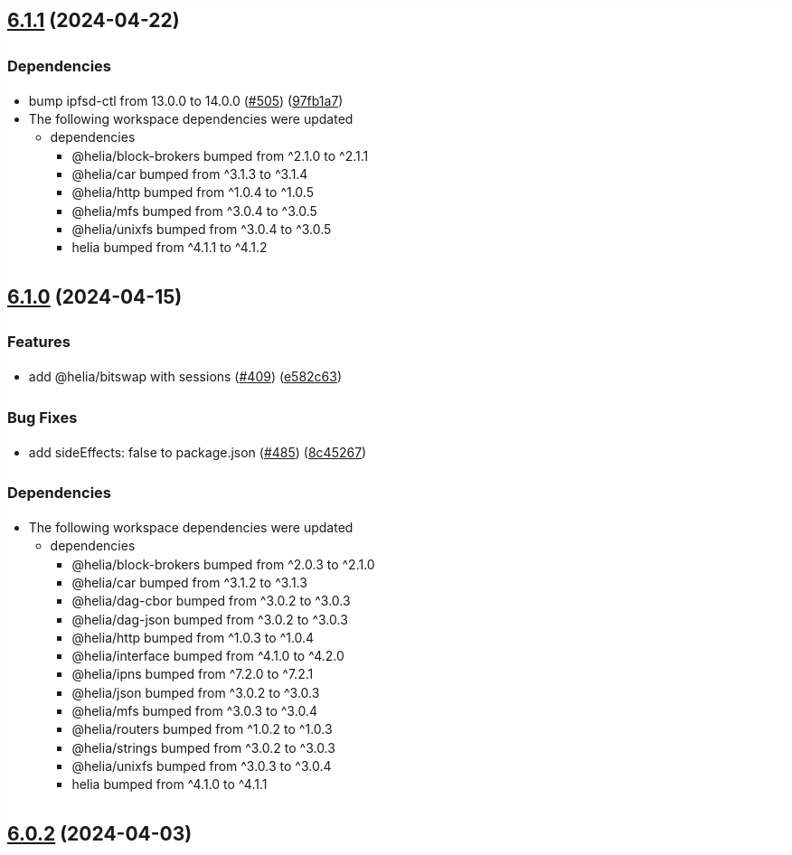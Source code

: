 ## [6.1.1](https://github.com/ipfs/helia/compare/interop-v6.1.0...interop-v6.1.1) (2024-04-22)


### Dependencies

* bump ipfsd-ctl from 13.0.0 to 14.0.0 ([#505](https://github.com/ipfs/helia/issues/505)) ([97fb1a7](https://github.com/ipfs/helia/commit/97fb1a78a2e585a66861a2d0fdc4eabf8b28bd04))
* The following workspace dependencies were updated
  * dependencies
    * @helia/block-brokers bumped from ^2.1.0 to ^2.1.1
    * @helia/car bumped from ^3.1.3 to ^3.1.4
    * @helia/http bumped from ^1.0.4 to ^1.0.5
    * @helia/mfs bumped from ^3.0.4 to ^3.0.5
    * @helia/unixfs bumped from ^3.0.4 to ^3.0.5
    * helia bumped from ^4.1.1 to ^4.1.2

## [6.1.0](https://github.com/ipfs/helia/compare/interop-v6.0.2...interop-v6.1.0) (2024-04-15)


### Features

* add @helia/bitswap with sessions ([#409](https://github.com/ipfs/helia/issues/409)) ([e582c63](https://github.com/ipfs/helia/commit/e582c63ca296c789312f5fcf5e3e18f267f74c03))


### Bug Fixes

* add sideEffects: false to package.json ([#485](https://github.com/ipfs/helia/issues/485)) ([8c45267](https://github.com/ipfs/helia/commit/8c45267a474ab10b2faadfebdab33cfe446e8c03))


### Dependencies

* The following workspace dependencies were updated
  * dependencies
    * @helia/block-brokers bumped from ^2.0.3 to ^2.1.0
    * @helia/car bumped from ^3.1.2 to ^3.1.3
    * @helia/dag-cbor bumped from ^3.0.2 to ^3.0.3
    * @helia/dag-json bumped from ^3.0.2 to ^3.0.3
    * @helia/http bumped from ^1.0.3 to ^1.0.4
    * @helia/interface bumped from ^4.1.0 to ^4.2.0
    * @helia/ipns bumped from ^7.2.0 to ^7.2.1
    * @helia/json bumped from ^3.0.2 to ^3.0.3
    * @helia/mfs bumped from ^3.0.3 to ^3.0.4
    * @helia/routers bumped from ^1.0.2 to ^1.0.3
    * @helia/strings bumped from ^3.0.2 to ^3.0.3
    * @helia/unixfs bumped from ^3.0.3 to ^3.0.4
    * helia bumped from ^4.1.0 to ^4.1.1

## [6.0.2](https://github.com/ipfs/helia/compare/interop-v6.0.1...interop-v6.0.2) (2024-04-03)
